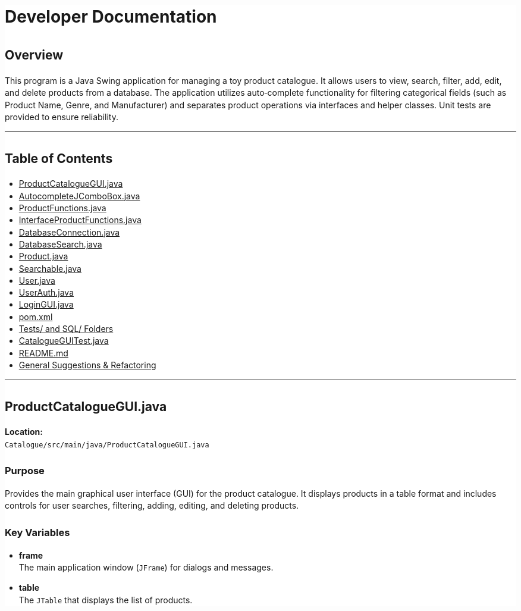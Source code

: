 # Developer Documentation

## Overview

This program is a Java Swing application for managing a toy product catalogue. It allows users to view, search, filter, add, edit, and delete products from a database. The application utilizes auto‑complete functionality for filtering categorical fields (such as Product Name, Genre, and Manufacturer) and separates product operations via interfaces and helper classes. Unit tests are provided to ensure reliability.

---

## Table of Contents

- [ProductCatalogueGUI.java](#productcatalogueguijava)
- [AutocompleteJComboBox.java](#autocompletejcomboboxjava)
- [ProductFunctions.java](#productfunctionsjava)
- [InterfaceProductFunctions.java](#interfaceproductfunctionsjava)
- [DatabaseConnection.java](#databaseconnectionjava)
- [DatabaseSearch.java](#databasesearchjava)
- [Product.java](#productjava)
- [Searchable.java](#searchablejava)
- [User.java](#userjava)
- [UserAuth.java](#userauthjava)
- [LoginGUI.java](#loginguijava)
- [pom.xml](#pomxml)
- [Tests/ and SQL/ Folders](#tests--and-sql-folders)
- [CatalogueGUITest.java](#catalogueguitestjava)
- [README.md](#readmemd)
- [General Suggestions & Refactoring](#general-suggestions--refactoring)

---

## ProductCatalogueGUI.java

**Location:**  
`Catalogue/src/main/java/ProductCatalogueGUI.java`

### Purpose

Provides the main graphical user interface (GUI) for the product catalogue. It displays products in a table format and includes controls for user searches, filtering, adding, editing, and deleting products.

### Key Variables

- **frame**  
  The main application window (`JFrame`) for dialogs and messages.

- **table**  
  The `JTable` that displays the list of products.
